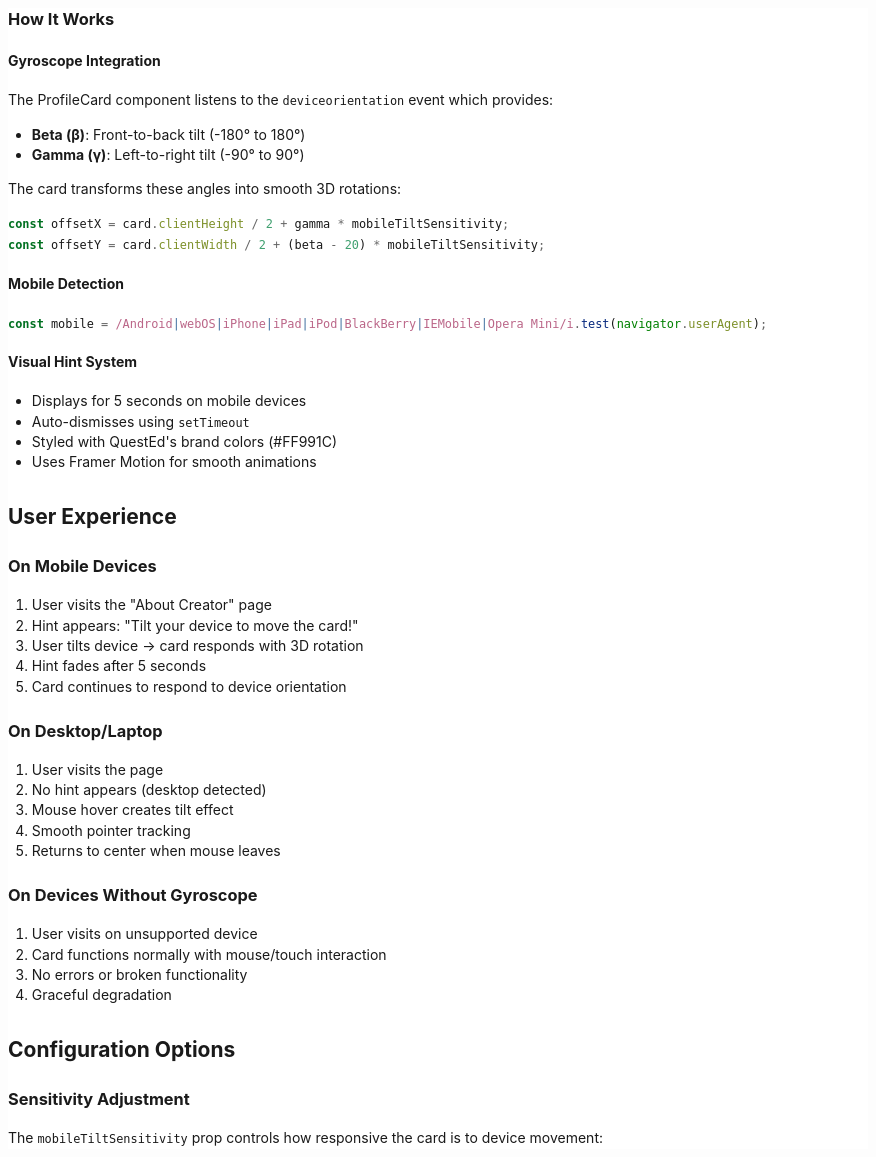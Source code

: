 ### How It Works

#### Gyroscope Integration
The ProfileCard component listens to the `deviceorientation` event which provides:
- **Beta (β)**: Front-to-back tilt (-180° to 180°)
- **Gamma (γ)**: Left-to-right tilt (-90° to 90°)

The card transforms these angles into smooth 3D rotations:
```typescript
const offsetX = card.clientHeight / 2 + gamma * mobileTiltSensitivity;
const offsetY = card.clientWidth / 2 + (beta - 20) * mobileTiltSensitivity;
```

#### Mobile Detection
```typescript
const mobile = /Android|webOS|iPhone|iPad|iPod|BlackBerry|IEMobile|Opera Mini/i.test(navigator.userAgent);
```

#### Visual Hint System
- Displays for 5 seconds on mobile devices
- Auto-dismisses using `setTimeout`
- Styled with QuestEd's brand colors (#FF991C)
- Uses Framer Motion for smooth animations

## User Experience

### On Mobile Devices
1. User visits the "About Creator" page
2. Hint appears: "Tilt your device to move the card!"
3. User tilts device → card responds with 3D rotation
4. Hint fades after 5 seconds
5. Card continues to respond to device orientation

### On Desktop/Laptop
1. User visits the page
2. No hint appears (desktop detected)
3. Mouse hover creates tilt effect
4. Smooth pointer tracking
5. Returns to center when mouse leaves

### On Devices Without Gyroscope
1. User visits on unsupported device
2. Card functions normally with mouse/touch interaction
3. No errors or broken functionality
4. Graceful degradation

## Configuration Options

### Sensitivity Adjustment
The `mobileTiltSensitivity` prop controls how responsive the card is to device movement:

